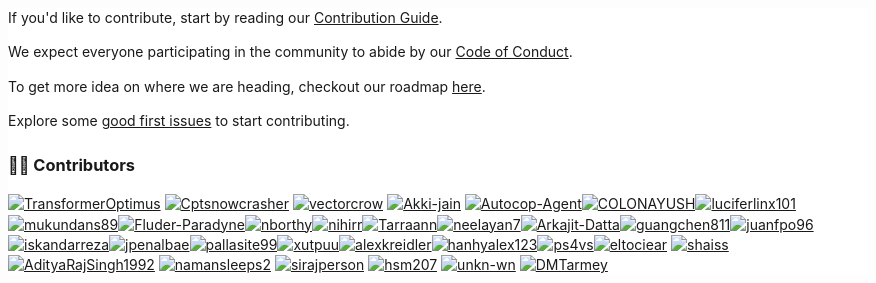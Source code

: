 If you'd like to contribute, start by reading our [Contribution Guide](https://github.com/TransformerOptimus/SuperAGI/blob/main/CONTRIBUTING.md).

We expect everyone participating in the community to abide by our [Code of Conduct](https://github.com/TransformerOptimus/SuperAGI/blob/main/CODE_OF_CONDUCT.md).

To get more idea on where we are heading, checkout our roadmap [here](https://github.com/users/TransformerOptimus/projects/5/views/1).

Explore some [good first issues](https://github.com/TransformerOptimus/SuperAGI/issues?q=is%3Aopen+is%3Aissue+label%3A%22good+first+issue%22) to start contributing.

### 👩‍💻 Contributors
[![TransformerOptimus](https://images.weserv.nl/?url=https://avatars.githubusercontent.com/u/133493246?v=4&w=50&h=50&mask=circle)](https://github.com/TransformerOptimus) [![Cptsnowcrasher](https://images.weserv.nl/?url=https://avatars.githubusercontent.com/u/133322218?v=4&w=50&h=50&mask=circle)](https://github.com/Cptsnowcrasher) [![vectorcrow](https://images.weserv.nl/?url=https://avatars.githubusercontent.com/u/133646556?v=4&w=50&h=50&mask=circle)](https://github.com/vectorcrow) [![Akki-jain](https://images.weserv.nl/?url=https://avatars.githubusercontent.com/u/92881074?v=4&w=50&h=50&mask=circle)](https://github.com/Akki-jain) [![Autocop-Agent](https://images.weserv.nl/?url=https://avatars.githubusercontent.com/u/129729746?v=4&w=50&h=50&mask=circle)](https://github.com/Autocop-Agent)[![COLONAYUSH](https://images.weserv.nl/?url=https://avatars.githubusercontent.com/u/60507126?v=4&w=50&h=50&mask=circle)](https://github.com/COLONAYUSH)[![luciferlinx101](https://images.weserv.nl/?url=https://avatars.githubusercontent.com/u/129729795?v=4&w=50&h=50&mask=circle)](https://github.com/luciferlinx101)[![mukundans89](https://images.weserv.nl/?url=https://avatars.githubusercontent.com/u/101278493?v=4&w=50&h=50&mask=circle)](https://github.com/mukundans89)[![Fluder-Paradyne](https://images.weserv.nl/?url=https://avatars.githubusercontent.com/u/121793617?v=4&w=50&h=50&mask=circle)](https://github.com/Fluder-Paradyne)[![nborthy](https://images.weserv.nl/?url=https://avatars.githubusercontent.com/u/101320057?v=4&w=50&h=50&mask=circle)](https://github.com/nborthy)[![nihirr](https://images.weserv.nl/?url=https://avatars.githubusercontent.com/u/122777244?v=4&w=50&h=50&mask=circle)](https://github.com/nihirr)[![Tarraann](https://images.weserv.nl/?url=https://avatars.githubusercontent.com/u/97586318?v=4&w=50&h=50&mask=circle)](https://github.com/Tarraann)[![neelayan7](https://images.weserv.nl/?url=https://avatars.githubusercontent.com/u/43145646?v=4&w=50&h=50&mask=circle)](https://github.com/neelayan7)[![Arkajit-Datta](https://images.weserv.nl/?url=https://avatars.githubusercontent.com/u/61142632?v=4&w=50&h=50&mask=circle)](https://github.com/Arkajit-Datta)[![guangchen811](https://images.weserv.nl/?url=https://avatars.githubusercontent.com/u/103159823?v=4&w=50&h=50&mask=circle)](https://github.com/guangchen811)[![juanfpo96](https://images.weserv.nl/?url=https://avatars.githubusercontent.com/u/14787156?v=4&w=50&h=50&mask=circle)](https://github.com/juanfpo96)[![iskandarreza](https://images.weserv.nl/?url=https://avatars.githubusercontent.com/u/32027019?v=4&w=50&h=50&mask=circle)](https://github.com/iskandarreza)[![jpenalbae](https://images.weserv.nl/?url=https://avatars.githubusercontent.com/u/8380459?v=4&w=50&h=50&mask=circle)](https://github.com/jpenalbae)[![pallasite99](https://images.weserv.nl/?url=https://avatars.githubusercontent.com/u/26508636?v=4&w=50&h=50&mask=circle)](https://github.com/pallasite99)[![xutpuu](https://images.weserv.nl/?url=https://avatars.githubusercontent.com/u/11964505?v=4&w=50&h=50&mask=circle)](https://github.com/xutpuu)[![alexkreidler](https://images.weserv.nl/?url=https://avatars.githubusercontent.com/u/11166947?v=4&w=50&h=50&mask=circle)](https://github.com/alexkreidler)[![hanhyalex123](https://images.weserv.nl/?url=https://avatars.githubusercontent.com/u/100895608?v=4&w=50&h=50&mask=circle)](https://github.com/hanhyalex123)[![ps4vs](https://images.weserv.nl/?url=https://avatars.githubusercontent.com/u/91535358?v=4&w=50&h=50&mask=circle)](https://github.com/ps4vs)[![eltociear](https://images.weserv.nl/?url=https://avatars.githubusercontent.com/u/22633385?v=4&w=50&h=50&mask=circle)](https://github.com/eltociear)
[![shaiss](https://images.weserv.nl/?url=https://avatars.githubusercontent.com/u/113060?v=4&w=50&h=50&mask=circle)](https://github.com/shaiss)
[![AdityaRajSingh1992](https://images.weserv.nl/?url=https://avatars.githubusercontent.com/u/105219157?v=4&w=50&h=50&mask=circle)](https://github.com/AdityaRajSingh1992)
[![namansleeps2](https://images.weserv.nl/?url=https://avatars.githubusercontent.com/u/134390870?v=4&w=50&h=50&mask=circle)](https://github.com/namansleeps22)
[![sirajperson](https://images.weserv.nl/?url=https://avatars.githubusercontent.com/u/396941?v=4&w=50&h=50&mask=circle)](https://github.com/sirajperson)
[![hsm207](https://images.weserv.nl/?url=https://avatars.githubusercontent.com/u/2398765?v=4&w=50&h=50&mask=circle)](https://github.com/hsm207)
[![unkn-wn](https://images.weserv.nl/?url=https://avatars.githubusercontent.com/u/43097991?v=4&w=50&h=50&mask=circle)](https://github.com/unkn-wn)
[![DMTarmey](https://images.weserv.nl/?url=https://avatars.githubusercontent.com/u/590474?v=4&w=50&h=50&mask=circle)](https://github.com/DMTarmey)